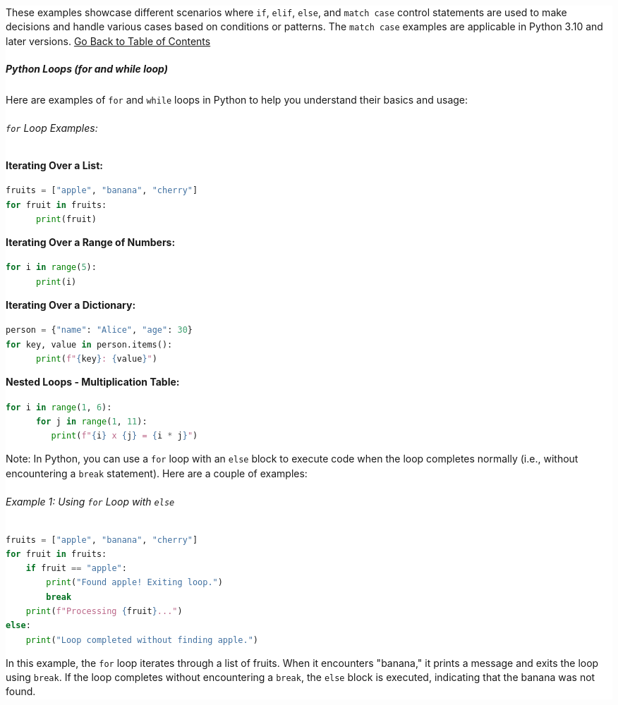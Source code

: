 These examples showcase different scenarios where `if`, `elif`, `else`, and `match case` control statements are used to make decisions and handle various cases based on conditions or patterns. The `match case` examples are applicable in Python 3.10 and later versions.
[Go Back to Table of Contents](#table-of-contents)

##### Python Loops (for and while loop)
Here are examples of `for` and `while` loops in Python to help you understand their basics and usage:

###### `for` Loop Examples:

**Iterating Over a List:**
```python
fruits = ["apple", "banana", "cherry"]
for fruit in fruits:
      print(fruit)
```

**Iterating Over a Range of Numbers:**
```python
for i in range(5):
      print(i)
```

**Iterating Over a Dictionary:**
```python
person = {"name": "Alice", "age": 30}
for key, value in person.items():
      print(f"{key}: {value}")
```

**Nested Loops - Multiplication Table:**
```python
for i in range(1, 6):
      for j in range(1, 11):
         print(f"{i} x {j} = {i * j}")
```

Note: In Python, you can use a `for` loop with an `else` block to execute code when the loop completes normally (i.e., without encountering a `break` statement). Here are a couple of examples:

###### Example 1: Using `for` Loop with `else`

```python
fruits = ["apple", "banana", "cherry"]
for fruit in fruits:
    if fruit == "apple":
        print("Found apple! Exiting loop.")
        break
    print(f"Processing {fruit}...")
else:
    print("Loop completed without finding apple.")
```

In this example, the `for` loop iterates through a list of fruits. When it encounters "banana," it prints a message and exits the loop using `break`. If the loop completes without encountering a `break`, the `else` block is executed, indicating that the banana was not found.
